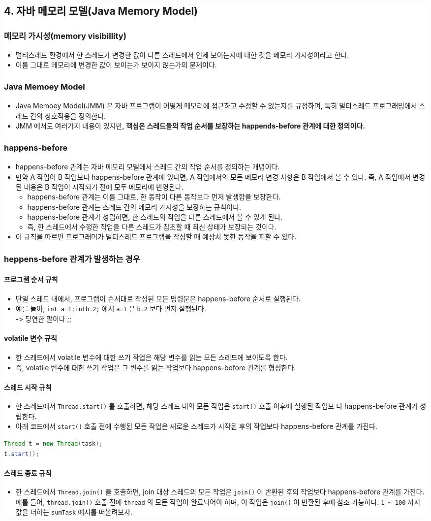 ## 4. 자바 메모리 모델(Java Memory Model)

### 메모리 가시성(memory visibillity)

* 멀티스레드 환경에서 한 스레드가 변경한 값이 다른 스레드에서 언제 보이는지에 대한 것을 메모리 가시성이라고 한다.&#x20;
* 이름 그대로 메모리에 변경한 값이 보이는가 보이지 않는가의 문제이다.&#x20;

### Java Memoey Model&#x20;

* Java Memoey Model(JMM) 은 자바 프로그램이 어떻게 메모리에 접근하고 수정할 수 있는지를 규정하며, 특히 멀티스레드 프로그래밍에서 스레드 간의 상호작용을 정의한다.&#x20;
* JMM 에서도 여러가지 내용이 있지만, **핵심은 스레드들의 작업 순서를 보장하는 happends-before 관계에 대한 정의이다.**&#x20;

### happens-before

* happens-before 관계는 자바 메모리 모델에서 스레드 간의 작업 순서를 정의하는 개념이다.&#x20;
* 만약 A 작업이 B 작업보다 happens-before 관계에 있다면, A 작업에서의 모든 메모리 변경 사항은 B 작업에서 볼 수 있다. 즉, A 작업에서 변경된 내용은 B 작업이 시작되기 전에 모두 메모리에 반영된다.&#x20;
  * happens-before 관계는 이름 그대로, 한 동작이 다른 동작보다 먼저 발생함을 보장한다.&#x20;
  * happens-before 관계는 스레드 간의 메모리 가시성을 보장하는 규칙이다.&#x20;
  * happens-before 관계가 성립하면, 한 스레드의 작업을 다른 스레드에서 볼 수 있게 된다.&#x20;
  * 즉, 한 스레드에서 수행한 작업을 다른 스레드가 참조할 때 최신 상태가 보장되는 것이다.&#x20;
* 이 규칙을 따르면 프로그래머가 멀티스레드 프로그램을 작성할 때 예상치 못한 동작을 피할 수 있다.&#x20;

### heppens-before 관계가 발생하는 경우&#x20;

#### 프로그램 순서 규칙&#x20;

* 단일 스레드 내에서, 프로그램이 순서대로 작성된 모든 명령문은 happens-before 순서로 실행된다.&#x20;
* 예를 들어, `int a=1;intb=2;` 에서 `a=1` 은 `b=2` 보다 먼저 실행된다.\
  \-> 당연한 말이다 ;;&#x20;

#### volatile 변수 규칙&#x20;

* 한 스레드에서 volatile 변수에 대한 쓰기 작업은 해당 변수를 읽는 모든 스레드에 보이도록 한다.&#x20;
* 즉, volatile 변수에 대한 쓰기 작업은 그 변수를 읽는 작업보다 happens-before 관계를 형성한다.&#x20;

#### 스레드 시작 규칙&#x20;

* 한 스레드에서 `Thread.start()` 를 호출하면, 해당 스레드 내의 모든 작업은 `start()` 호출 이후에 실행된 작업보 다 happens-before 관계가 성립한다.
* 아래 코드에서 `start()` 호출 전에 수행된 모든 작업은 새로운 스레드가 시작된 후의 작업보다 happens-before 관계를 가진다.

```java
Thread t = new Thread(task);
t.start();
```

#### 스레드 종료 규칙&#x20;

* 한 스레드에서 `Thread.join()` 을 호출하면, join 대상 스레드의 모든 작업은 `join()` 이 반환된 후의 작업보다 happens-before 관계를 가진다. 예를 들어, `thread.join()` 호출 전에 `thread` 의 모든 작업이 완료되어야 하며, 이 작업은 `join()` 이 반환된 후에 참조 가능하다. `1 ~ 100` 까지 값을 더하는 `sumTask` 예시를 떠올려보자.
